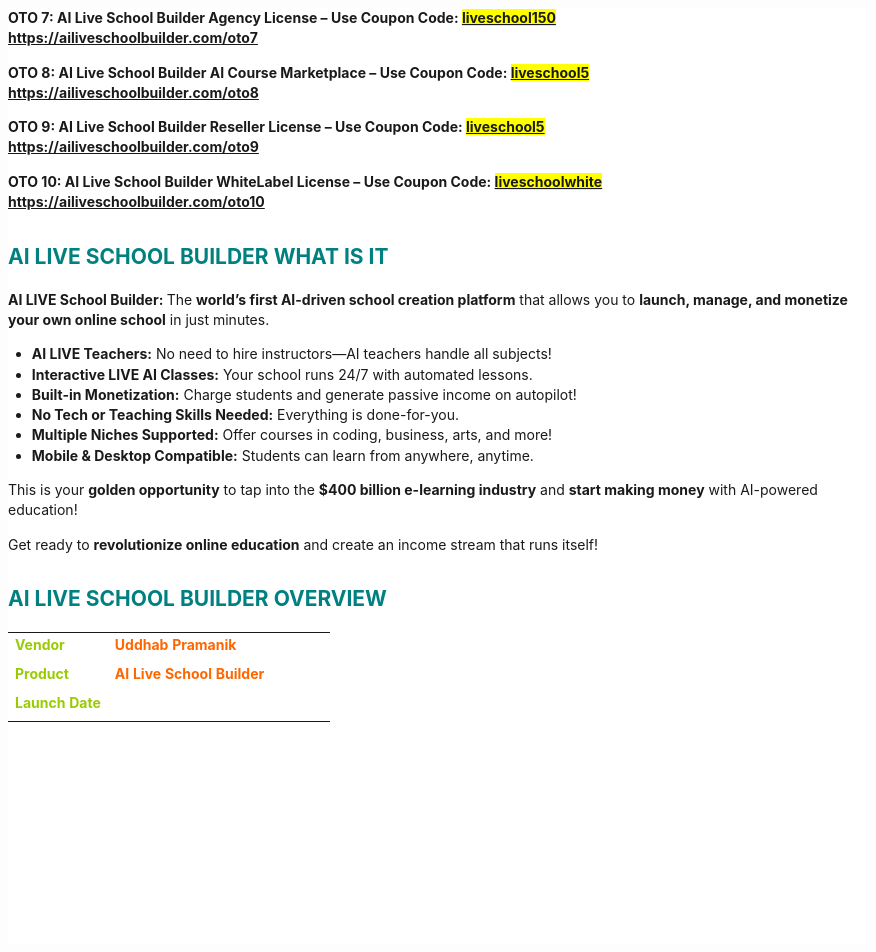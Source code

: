 <p><strong>OTO 7: AI Live School Builder Agency License – Use Coupon Code: <a href="https://7review-oto.us/AI-Live-School-Builder-Coupon" target="_blank" rel="nofollow noopener noreferrer"><span style="background-color: #ffff00;">liveschool150</span></a></strong><br />
<a href="https://7review-oto.us/AI-Live-School-Builder-Coupon" target="_blank" rel="nofollow noopener noreferrer"><strong>https://ailiveschoolbuilder.com/oto7</strong></a></p>
<p><strong>OTO 8: AI Live School Builder AI Course Marketplace – Use Coupon Code: <a href="https://7review-oto.us/AI-Live-School-Builder-Coupon" target="_blank" rel="nofollow noopener noreferrer"><span style="background-color: #ffff00;">liveschool5</span></a></strong><br />
<a href="https://7review-oto.us/AI-Live-School-Builder-Coupon" target="_blank" rel="nofollow noopener noreferrer"><strong>https://ailiveschoolbuilder.com/oto8</strong></a></p>
<p><strong>OTO 9: AI Live School Builder Reseller License – Use Coupon Code: <a href="https://7review-oto.us/AI-Live-School-Builder-Coupon" target="_blank" rel="nofollow noopener noreferrer"><span style="background-color: #ffff00;">liveschool5</span></a></strong><br />
<a href="https://7review-oto.us/AI-Live-School-Builder-Coupon" target="_blank" rel="nofollow noopener noreferrer"><strong>https://ailiveschoolbuilder.com/oto9</strong></a></p>
<p><strong>OTO 10: AI Live School Builder WhiteLabel License – Use Coupon Code: <a href="https://7review-oto.us/AI-Live-School-Builder-Coupon" target="_blank" rel="nofollow noopener noreferrer"><span style="background-color: #ffff00;">liveschoolwhite</span></a></strong><br />
<a href="https://7review-oto.us/AI-Live-School-Builder-Coupon" target="_blank" rel="nofollow noopener noreferrer"><strong>https://ailiveschoolbuilder.com/oto10</strong></a></p>
<h2><span style="color: #008080;"><strong>AI LIVE SCHOOL BUILDER WHAT IS IT</strong></span></h2>
<p><b>AI LIVE School Builder: </b><span style="font-weight: 400;">The </span><b>world’s first AI-driven school creation platform</b><span style="font-weight: 400;"> that allows you to </span><b>launch, manage, and monetize your own online school</b><span style="font-weight: 400;"> in just minutes.</span></p>
<ul>
	<li><b>AI LIVE Teachers:</b><span style="font-weight: 400;"> No need to hire instructors—AI teachers handle all subjects!</span></li>
	<li><b>Interactive LIVE AI Classes:</b><span style="font-weight: 400;"> Your school runs 24/7 with automated lessons.</span></li>
	<li><b>Built-in Monetization:</b><span style="font-weight: 400;"> Charge students and generate passive income on autopilot!</span></li>
	<li><b>No Tech or Teaching Skills Needed:</b><span style="font-weight: 400;"> Everything is done-for-you.</span></li>
	<li><b>Multiple Niches Supported:</b><span style="font-weight: 400;"> Offer courses in coding, business, arts, and more!</span></li>
	<li><b>Mobile &amp; Desktop Compatible:</b><span style="font-weight: 400;"> Students can learn from anywhere, anytime.</span></li>
</ul>
<p><span style="font-weight: 400;">This is your </span><b>golden opportunity</b><span style="font-weight: 400;"> to tap into the </span><b>$400 billion e-learning industry</b><span style="font-weight: 400;"> and </span><b>start making money</b><span style="font-weight: 400;"> with AI-powered education!</span></p>
<p><span style="font-weight: 400;">Get ready to </span><b>revolutionize online education</b><span style="font-weight: 400;"> and create an income stream that runs itself!</span></p>
<h2 class="review-box-header"><span style="color: #008080;"><strong>AI LIVE SCHOOL BUILDER OVERVIEW</strong></span></h2>
<table style="border-collapse: collapse; width: 100%; height: 312px;">
<tbody>
<tr style="height: 24px;">
<td style="width: 30.9645%; height: 24px;"><span style="color: #99cc00;"><strong>Vendor</strong></span></td>
<td style="width: 68.963%; height: 24px;"><span style="color: #ff6600;"><strong>Uddhab Pramanik</strong></span></td>
</tr>
<tr style="height: 24px;">
<td style="width: 30.9645%; height: 24px;"><span style="color: #99cc00;"><strong>Product</strong></span></td>
<td style="width: 68.963%; height: 24px;"><span style="color: #ff6600;"><strong>AI Live School Builder</strong></span></td>
</tr>
<tr style="height: 24px;">
<td style="width: 30.9645%; height: 24px;"><span style="color: #99cc00;"><strong>Launch Date</strong></span></td>